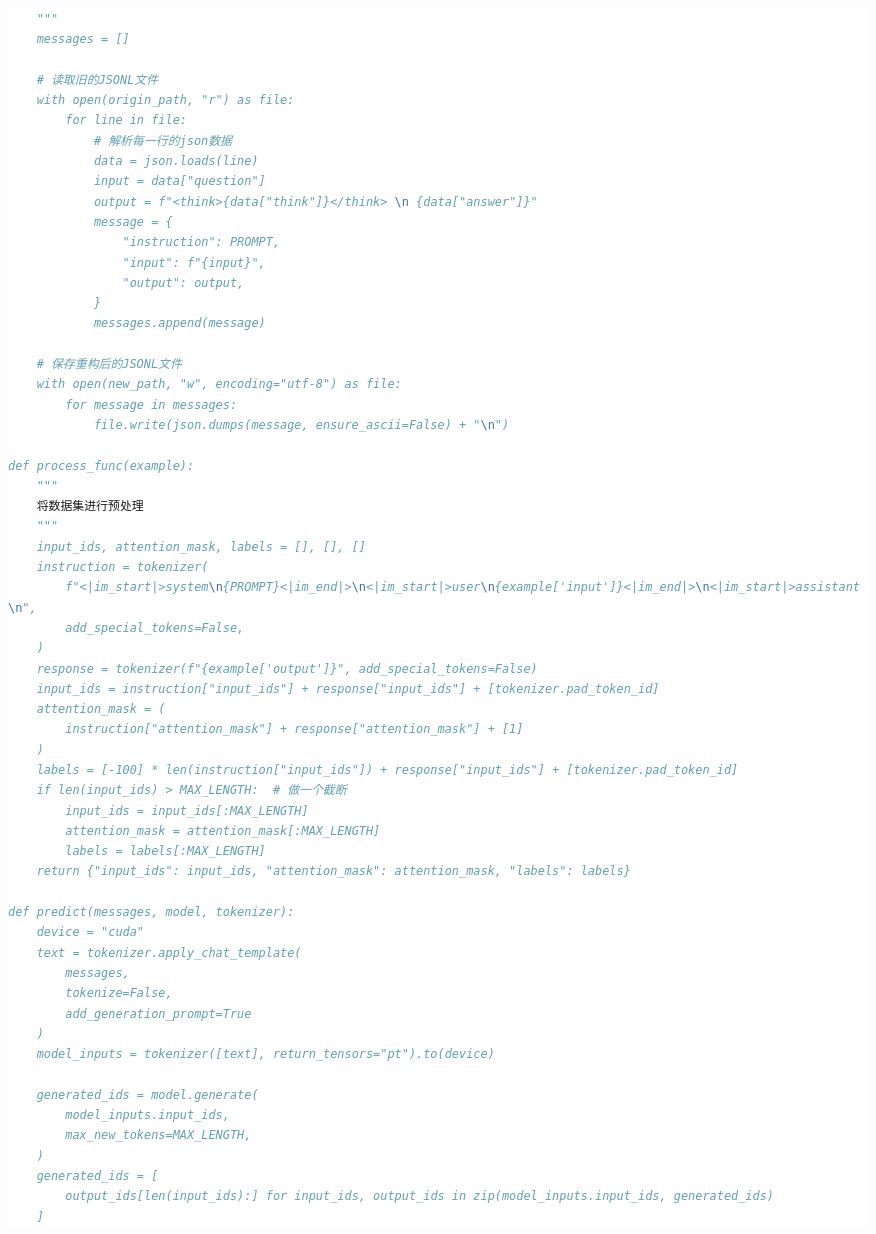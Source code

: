 ```python
    """
    messages = []

    # 读取旧的JSONL文件
    with open(origin_path, "r") as file:
        for line in file:
            # 解析每一行的json数据
            data = json.loads(line)
            input = data["question"]
            output = f"<think>{data["think"]}</think> \n {data["answer"]}"
            message = {
                "instruction": PROMPT,
                "input": f"{input}",
                "output": output,
            }
            messages.append(message)

    # 保存重构后的JSONL文件
    with open(new_path, "w", encoding="utf-8") as file:
        for message in messages:
            file.write(json.dumps(message, ensure_ascii=False) + "\n")

def process_func(example):
    """
    将数据集进行预处理
    """ 
    input_ids, attention_mask, labels = [], [], []
    instruction = tokenizer(
        f"<|im_start|>system\n{PROMPT}<|im_end|>\n<|im_start|>user\n{example['input']}<|im_end|>\n<|im_start|>assistant\n",
        add_special_tokens=False,
    )
    response = tokenizer(f"{example['output']}", add_special_tokens=False)
    input_ids = instruction["input_ids"] + response["input_ids"] + [tokenizer.pad_token_id]
    attention_mask = (
        instruction["attention_mask"] + response["attention_mask"] + [1]
    )
    labels = [-100] * len(instruction["input_ids"]) + response["input_ids"] + [tokenizer.pad_token_id]
    if len(input_ids) > MAX_LENGTH:  # 做一个截断
        input_ids = input_ids[:MAX_LENGTH]
        attention_mask = attention_mask[:MAX_LENGTH]
        labels = labels[:MAX_LENGTH]
    return {"input_ids": input_ids, "attention_mask": attention_mask, "labels": labels}   

def predict(messages, model, tokenizer):
    device = "cuda"
    text = tokenizer.apply_chat_template(
        messages,
        tokenize=False,
        add_generation_prompt=True
    )
    model_inputs = tokenizer([text], return_tensors="pt").to(device)

    generated_ids = model.generate(
        model_inputs.input_ids,
        max_new_tokens=MAX_LENGTH,
    )
    generated_ids = [
        output_ids[len(input_ids):] for input_ids, output_ids in zip(model_inputs.input_ids, generated_ids)
    ]

```